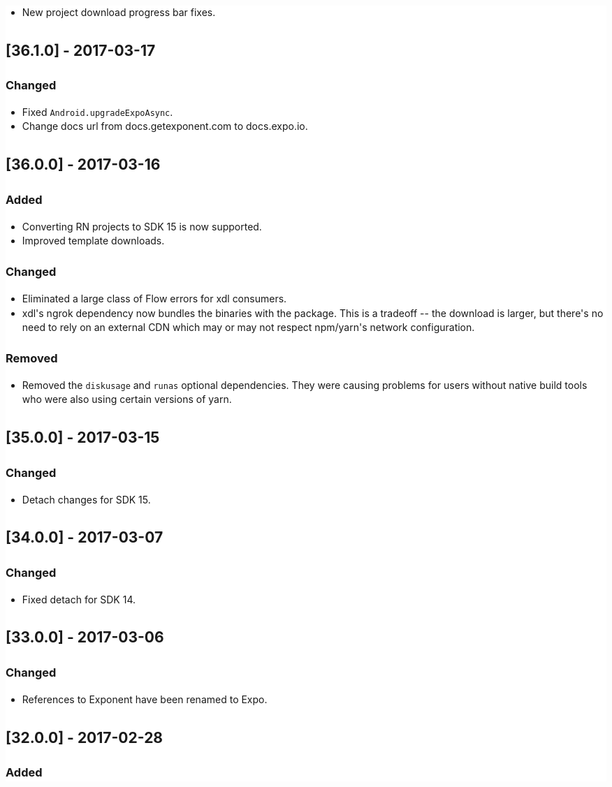 - New project download progress bar fixes.

## [36.1.0] - 2017-03-17

### Changed

- Fixed `Android.upgradeExpoAsync`.
- Change docs url from docs.getexponent.com to docs.expo.io.

## [36.0.0] - 2017-03-16

### Added

- Converting RN projects to SDK 15 is now supported.
- Improved template downloads.

### Changed

- Eliminated a large class of Flow errors for xdl consumers.
- xdl's ngrok dependency now bundles the binaries with the package. This is a tradeoff -- the download is larger, but there's no need to rely on an external CDN which may or may not respect npm/yarn's network configuration.

### Removed

- Removed the `diskusage` and `runas` optional dependencies. They were causing problems for users without native build tools who were also using certain versions of yarn.

## [35.0.0] - 2017-03-15

### Changed

- Detach changes for SDK 15.

## [34.0.0] - 2017-03-07

### Changed

- Fixed detach for SDK 14.

## [33.0.0] - 2017-03-06

### Changed

- References to Exponent have been renamed to Expo.

## [32.0.0] - 2017-02-28

### Added
